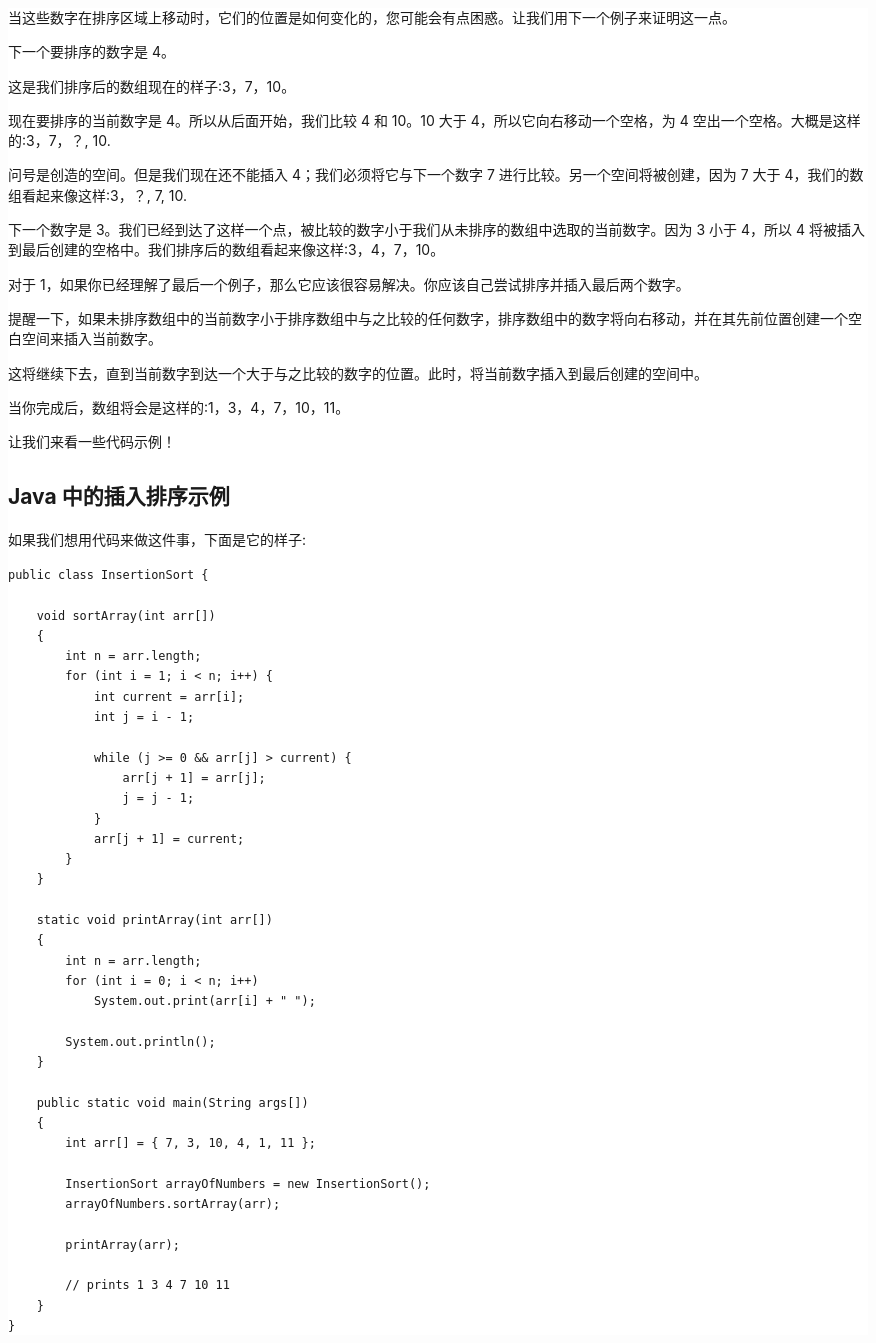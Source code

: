 当这些数字在排序区域上移动时，它们的位置是如何变化的，您可能会有点困惑。让我们用下一个例子来证明这一点。

下一个要排序的数字是 4。

这是我们排序后的数组现在的样子:3，7，10。

现在要排序的当前数字是 4。所以从后面开始，我们比较 4 和 10。10 大于 4，所以它向右移动一个空格，为 4 空出一个空格。大概是这样的:3，7，？, 10.

问号是创造的空间。但是我们现在还不能插入 4；我们必须将它与下一个数字 7 进行比较。另一个空间将被创建，因为 7 大于 4，我们的数组看起来像这样:3，？, 7, 10.

下一个数字是 3。我们已经到达了这样一个点，被比较的数字小于我们从未排序的数组中选取的当前数字。因为 3 小于 4，所以 4 将被插入到最后创建的空格中。我们排序后的数组看起来像这样:3，4，7，10。

对于 1，如果你已经理解了最后一个例子，那么它应该很容易解决。你应该自己尝试排序并插入最后两个数字。

提醒一下，如果未排序数组中的当前数字小于排序数组中与之比较的任何数字，排序数组中的数字将向右移动，并在其先前位置创建一个空白空间来插入当前数字。

这将继续下去，直到当前数字到达一个大于与之比较的数字的位置。此时，将当前数字插入到最后创建的空间中。

当你完成后，数组将会是这样的:1，3，4，7，10，11。

让我们来看一些代码示例！

## Java 中的插入排序示例

如果我们想用代码来做这件事，下面是它的样子:

```
public class InsertionSort {

	void sortArray(int arr[])
	{
		int n = arr.length;
		for (int i = 1; i < n; i++) {
			int current = arr[i];
			int j = i - 1;

			while (j >= 0 && arr[j] > current) {
				arr[j + 1] = arr[j];
				j = j - 1;
			}
			arr[j + 1] = current;
		}
	}

	static void printArray(int arr[])
	{
		int n = arr.length;
		for (int i = 0; i < n; i++)
			System.out.print(arr[i] + " ");

		System.out.println();
	}

	public static void main(String args[])
	{
		int arr[] = { 7, 3, 10, 4, 1, 11 };

		InsertionSort arrayOfNumbers = new InsertionSort();
		arrayOfNumbers.sortArray(arr);

		printArray(arr);

        // prints 1 3 4 7 10 11
	}
} 
```
